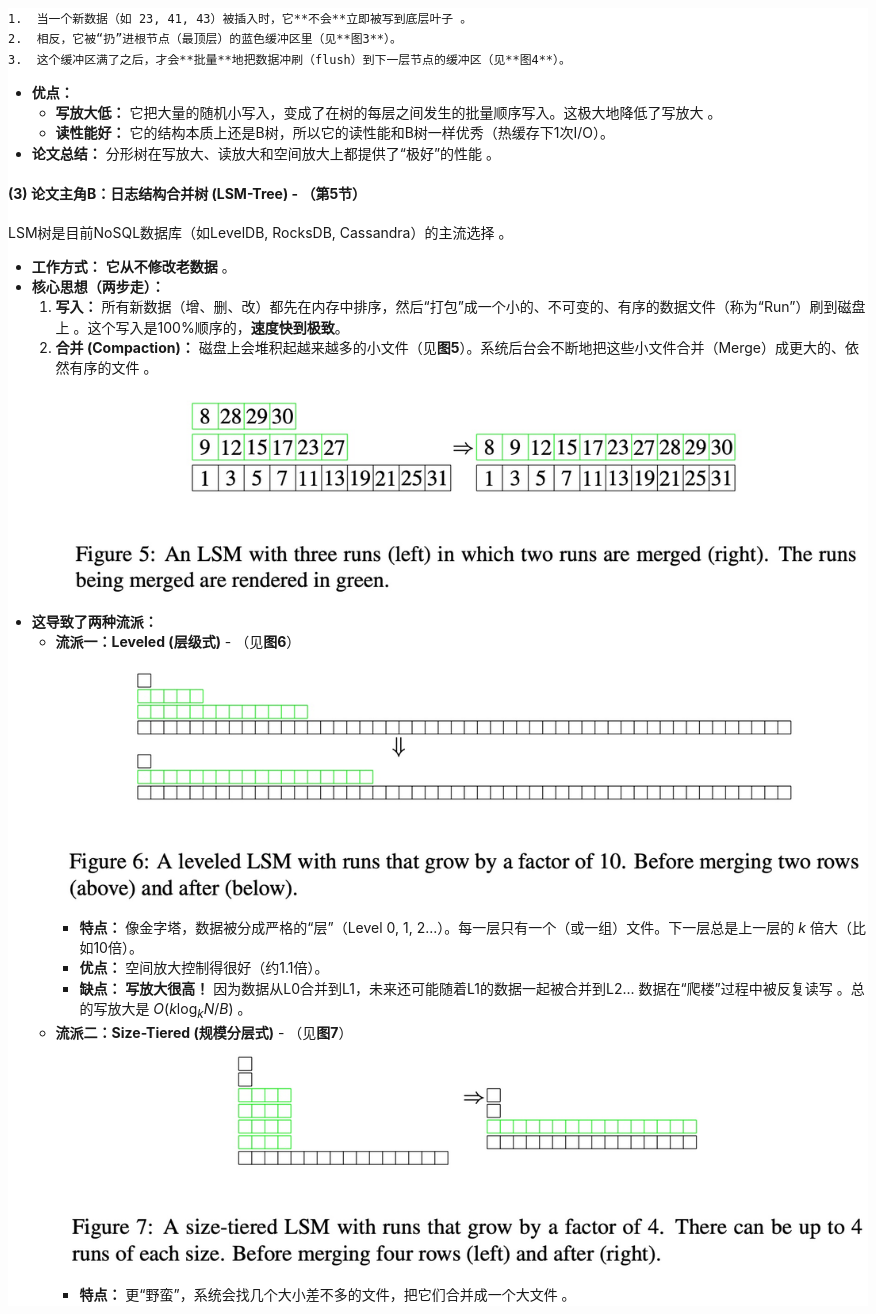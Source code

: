     1.  当一个新数据（如 23, 41, 43）被插入时，它**不会**立即被写到底层叶子 。
    2.  相反，它被“扔”进根节点（最顶层）的蓝色缓冲区里（见**图3**）。
    3.  这个缓冲区满了之后，才会**批量**地把数据冲刷（flush）到下一层节点的缓冲区（见**图4**）。
  * **优点：**
      * **写放大低：** 它把大量的随机小写入，变成了在树的每层之间发生的批量顺序写入。这极大地降低了写放大 。
      * **读性能好：** 它的结构本质上还是B树，所以它的读性能和B树一样优秀（热缓存下1次I/O）。
  * **论文总结：** 分形树在写放大、读放大和空间放大上都提供了“极好”的性能 。

#### (3) 论文主角B：日志结构合并树 (LSM-Tree) - （第5节）

LSM树是目前NoSQL数据库（如LevelDB, RocksDB, Cassandra）的主流选择 。

  * **工作方式：** **它从不修改老数据** 。
  * **核心思想（两步走）：**
    1.  **写入：** 所有新数据（增、删、改）都先在内存中排序，然后“打包”成一个小的、不可变的、有序的数据文件（称为“Run”）刷到磁盘上 。这个写入是100%顺序的，**速度快到极致**。
    2.  **合并 (Compaction)：** 磁盘上会堆积起越来越多的小文件（见**图5**）。系统后台会不断地把这些小文件合并（Merge）成更大的、依然有序的文件 。  ![pic](20251027_04_pic_006.jpg) 
  * **这导致了两种流派：**
      * **流派一：Leveled (层级式)** - （见**图6**） ![pic](20251027_04_pic_007.jpg) 
          * **特点：** 像金字塔，数据被分成严格的“层”（Level 0, 1, 2...）。每一层只有一个（或一组）文件。下一层总是上一层的 $k$ 倍大（比如10倍）。
          * **优点：** 空间放大控制得很好（约1.1倍）。
          * **缺点：** **写放大很高！** 因为数据从L0合并到L1，未来还可能随着L1的数据一起被合并到L2... 数据在“爬楼”过程中被反复读写 。总的写放大是 $O(k \log_k N/B)$ 。
      * **流派二：Size-Tiered (规模分层式)** - （见**图7**）  ![pic](20251027_04_pic_008.jpg) 
          * **特点：** 更“野蛮”，系统会找几个大小差不多的文件，把它们合并成一个大文件 。